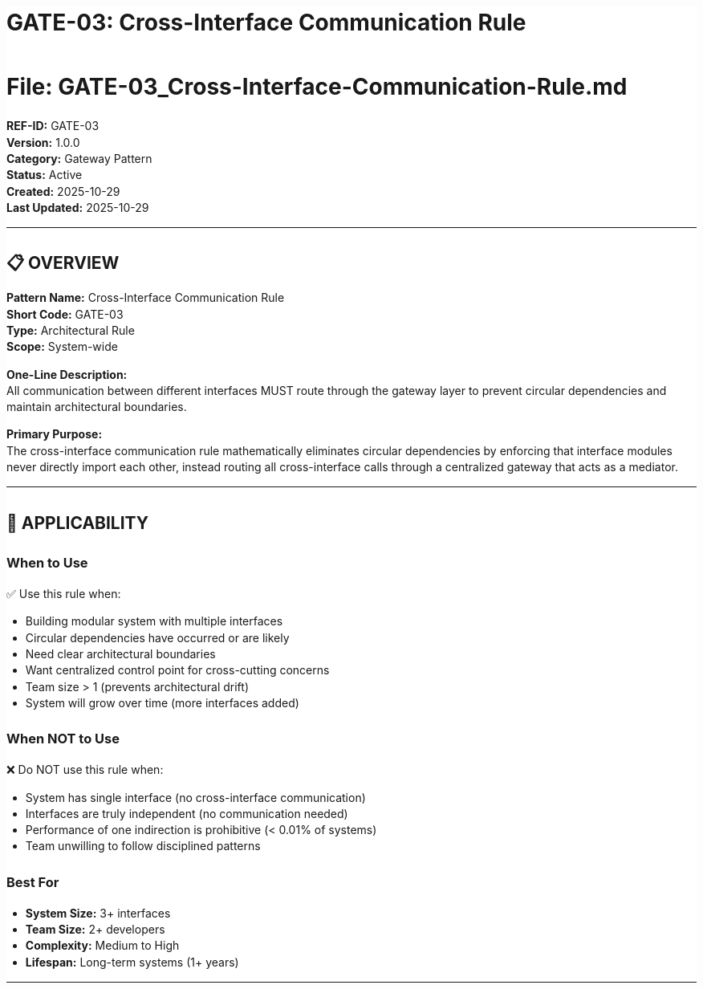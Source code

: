 # GATE-03: Cross-Interface Communication Rule
# File: GATE-03_Cross-Interface-Communication-Rule.md

**REF-ID:** GATE-03  
**Version:** 1.0.0  
**Category:** Gateway Pattern  
**Status:** Active  
**Created:** 2025-10-29  
**Last Updated:** 2025-10-29

---

## 📋 OVERVIEW

**Pattern Name:** Cross-Interface Communication Rule  
**Short Code:** GATE-03  
**Type:** Architectural Rule  
**Scope:** System-wide

**One-Line Description:**  
All communication between different interfaces MUST route through the gateway layer to prevent circular dependencies and maintain architectural boundaries.

**Primary Purpose:**  
The cross-interface communication rule mathematically eliminates circular dependencies by enforcing that interface modules never directly import each other, instead routing all cross-interface calls through a centralized gateway that acts as a mediator.

---

## 🎯 APPLICABILITY

### When to Use
✅ Use this rule when:
- Building modular system with multiple interfaces
- Circular dependencies have occurred or are likely
- Need clear architectural boundaries
- Want centralized control point for cross-cutting concerns
- Team size > 1 (prevents architectural drift)
- System will grow over time (more interfaces added)

### When NOT to Use
❌ Do NOT use this rule when:
- System has single interface (no cross-interface communication)
- Interfaces are truly independent (no communication needed)
- Performance of one indirection is prohibitive (< 0.01% of systems)
- Team unwilling to follow disciplined patterns

### Best For
- **System Size:** 3+ interfaces
- **Team Size:** 2+ developers
- **Complexity:** Medium to High
- **Lifespan:** Long-term systems (1+ years)

---